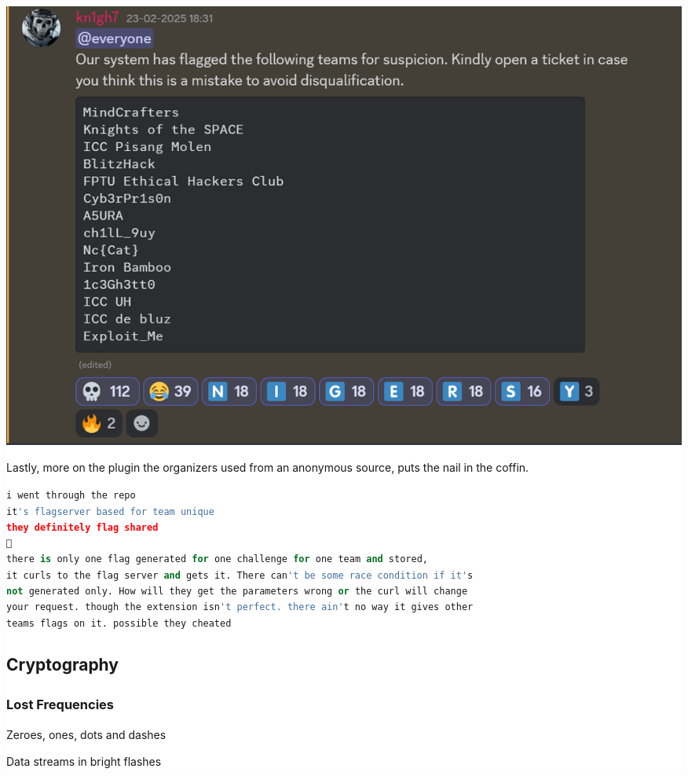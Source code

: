 ![image.png](./image%202.png)

Lastly, more on the plugin the organizers used from an anonymous source, puts the nail in the coffin.

```python
i went through the repo
it's flagserver based for team unique
they definitely flag shared
🫠
there is only one flag generated for one challenge for one team and stored, 
it curls to the flag server and gets it. There can't be some race condition if it's 
not generated only. How will they get the parameters wrong or the curl will change 
your request. though the extension isn't perfect. there ain't no way it gives other 
teams flags on it. possible they cheated
```

## Cryptography

### **Lost Frequencies**

Zeroes, ones, dots and dashes

Data streams in bright flashes
